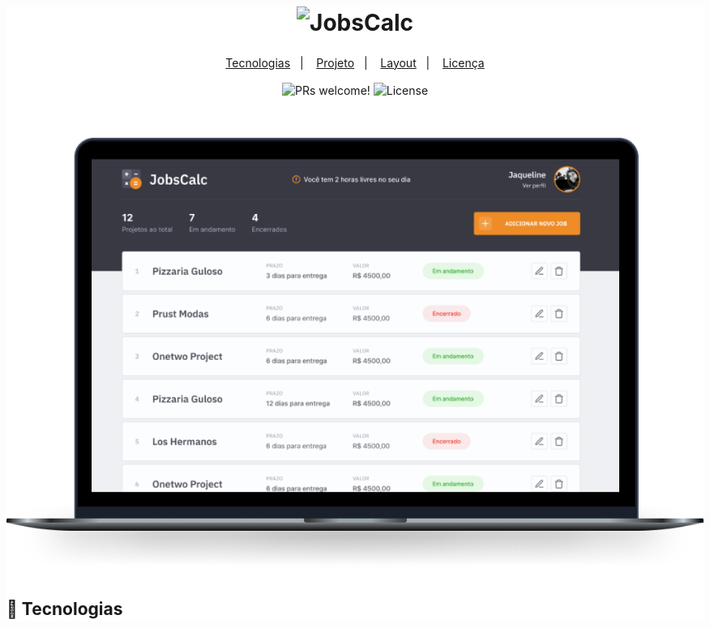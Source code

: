 <h1 align="center">
  <img alt="JobsCalc" title="JobsCalc" src="https://i.imgur.com/Veqm7Gh.png" width="220px" />
</h1>

<p align="center">
  <a href="#-tecnologias">Tecnologias</a>&nbsp;&nbsp;&nbsp;|&nbsp;&nbsp;&nbsp;
  <a href="#-projeto">Projeto</a>&nbsp;&nbsp;&nbsp;|&nbsp;&nbsp;&nbsp;
  <a href="#-layout">Layout</a>&nbsp;&nbsp;&nbsp;|&nbsp;&nbsp;&nbsp;
  <a href="#memo-licença">Licença</a>
</p>

<p align="center">
 <img src="https://img.shields.io/static/v1?label=PRs&message=welcome&color=49AA26&labelColor=000000" alt="PRs welcome!" />

  <img alt="License" src="https://img.shields.io/static/v1?label=license&message=MIT&color=49AA26&labelColor=000000">
</p>

<br>

<p align="center">
  <img alt="dev.finances" src=".github/jobscalc.png" width="100%">
</p>

## 🚀  Tecnologias
